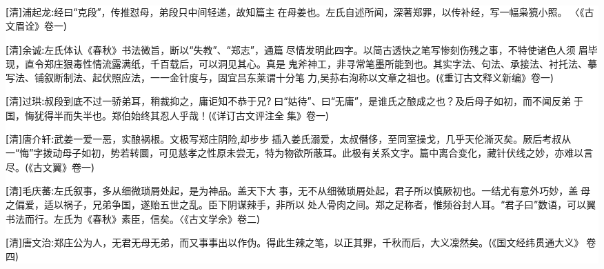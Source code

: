 

[清]浦起龙:经曰“克段”，传推怼母，弟段只中间轻递，故知篇主 在母姜也。左氏自述所闻，深著郑罪，以传补经，写一幅枭獍小照。 〈《古文眉诠》卷一)


[清]余诚:左氏体认《春秋》书法微旨，断以“失教”、“郑志”，通篇 尽情发明此四字。以简古透快之笔写惨刻伤残之事，不特使诸色人须 眉毕现，直令郑庄狠毒性情流露满纸，千百载后，可以洞见其心。真是 鬼斧神工，非寻常笔墨所能到也。其实字法、句法、承接法、衬托法、摹 写法、铺叙断制法、起伏照应法，一一金针度与，固宜吕东莱谓十分笔 力,吴荪右洵称以文章之祖也。(《重订古文释义新编》卷一)



[清]过珙:叔段到底不过一骄弟耳，稍裁抑之，庸讵知不恭于兄? 曰“姑待”、曰“无庸”，是谁氏之酿成之也？及后母子如初，而不闻反弟 于国，悔犹得半而失半也。郑伯始终其忍人乎哉！(《详订古文评注全 集》卷一)



[清]唐介轩:武姜一爱一恶，实酿祸根。文极写郑庄阴险,却步步 插入姜氏溺爱，太叔僭侈，至同室操戈，几乎天伦澌灭矣。厥后考叔从 一“悔”字拨动母子如初，势若转圜，可见慈孝之性原未尝无，特为物欲所蔽耳。此极有关系文字。篇中离合变化，藏针伏线之妙，亦难以言尽。(《古文翼》卷一)



[清]毛庆蕃:左氏叙事，多从细微琐屑处起，是为神品。盖天下大 事，无不从细微琐屑处起，君子所以慎厥初也。一结尤有意外巧妙，盖 母之偏爱，适以祸子，兄弟争国，遂贻五世之乱。臣下阴谋辣手，非所以 处人骨肉之间。郑之足称者，惟频谷封人耳。“君子曰”数语，可以翼书法而行。左氏为《春秋》素臣，信矣。〈《古文学佘》卷二)



[清]唐文治:郑庄公为人，无君无母无弟，而又事事出以作伪。得此生辣之笔，以正其罪，千秋而后，大义凜然矣。(《国文经纬贯通大义》 卷四)

